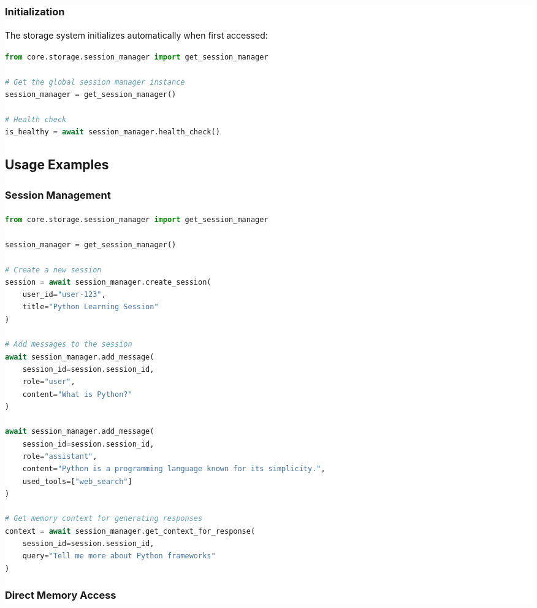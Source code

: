 ### Initialization

The storage system initializes automatically when first accessed:

```python
from core.storage.session_manager import get_session_manager

# Get the global session manager instance
session_manager = get_session_manager()

# Health check
is_healthy = await session_manager.health_check()
```

## Usage Examples

### Session Management

```python
from core.storage.session_manager import get_session_manager

session_manager = get_session_manager()

# Create a new session
session = await session_manager.create_session(
    user_id="user-123",
    title="Python Learning Session"
)

# Add messages to the session
await session_manager.add_message(
    session_id=session.session_id,
    role="user", 
    content="What is Python?"
)

await session_manager.add_message(
    session_id=session.session_id,
    role="assistant",
    content="Python is a programming language known for its simplicity.",
    used_tools=["web_search"]
)

# Get memory context for generating responses
context = await session_manager.get_context_for_response(
    session_id=session.session_id,
    query="Tell me more about Python frameworks"
)
```

### Direct Memory Access
